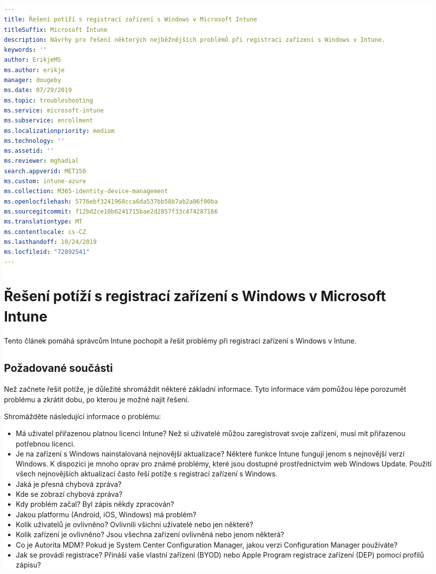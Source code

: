 ```yaml
---
title: Řešení potíží s registrací zařízení s Windows v Microsoft Intune
titleSuffix: Microsoft Intune
description: Návrhy pro řešení některých nejběžnějších problémů při registraci zařízení s Windows v Intune.
keywords: ''
author: ErikjeMS
ms.author: erikje
manager: dougeby
ms.date: 07/29/2019
ms.topic: troubleshooting
ms.service: microsoft-intune
ms.subservice: enrollment
ms.localizationpriority: medium
ms.technology: ''
ms.assetid: ''
ms.reviewer: mghadial
search.appverid: MET150
ms.custom: intune-azure
ms.collection: M365-identity-device-management
ms.openlocfilehash: 5776ebf3241968cca6da537bb58b7ab2a06f00ba
ms.sourcegitcommit: f12bd2ce10b6241715bae2d2857f33c474287166
ms.translationtype: MT
ms.contentlocale: cs-CZ
ms.lasthandoff: 10/24/2019
ms.locfileid: "72892541"
---
```

# <a name="troubleshoot-windows-device-enrollment-problems-in-microsoft-intune"></a>Řešení potíží s registrací zařízení s Windows v Microsoft Intune

Tento článek pomáhá správcům Intune pochopit a řešit problémy při registraci zařízení s Windows v Intune.

## <a name="prerequisites"></a>Požadované součásti
Než začnete řešit potíže, je důležité shromáždit některé základní informace. Tyto informace vám pomůžou lépe porozumět problému a zkrátit dobu, po kterou je možné najít řešení.

Shromážděte následující informace o problému:
- Má uživatel přiřazenou platnou licenci Intune? Než si uživatelé můžou zaregistrovat svoje zařízení, musí mít přiřazenou potřebnou licenci.
- Je na zařízení s Windows nainstalovaná nejnovější aktualizace? Některé funkce Intune fungují jenom s nejnovější verzí Windows. K dispozici je mnoho oprav pro známé problémy, které jsou dostupné prostřednictvím web Windows Update. Použití všech nejnovějších aktualizací často řeší potíže s registrací zařízení s Windows. 
- Jaká je přesná chybová zpráva?
- Kde se zobrazí chybová zpráva?
- Kdy problém začal? Byl zápis někdy zpracován? 
- Jakou platformu (Android, iOS, Windows) má problém?
- Kolik uživatelů je ovlivněno? Ovlivnili všichni uživatelé nebo jen některé?
- Kolik zařízení je ovlivněno? Jsou všechna zařízení ovlivněná nebo jenom některá?
- Co je Autorita MDM? Pokud je System Center Configuration Manager, jakou verzi Configuration Manager používáte?
- Jak se provádí registrace? Přináší vaše vlastní zařízení (BYOD) nebo Apple Program registrace zařízení (DEP) pomocí profilů zápisu?
